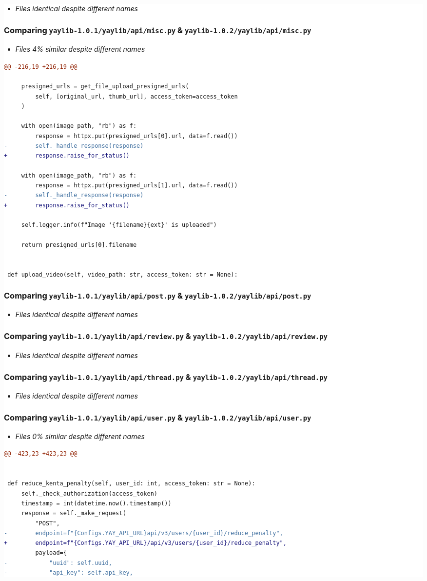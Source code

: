  * *Files identical despite different names*

### Comparing `yaylib-1.0.1/yaylib/api/misc.py` & `yaylib-1.0.2/yaylib/api/misc.py`

 * *Files 4% similar despite different names*

```diff
@@ -216,19 +216,19 @@
 
     presigned_urls = get_file_upload_presigned_urls(
         self, [original_url, thumb_url], access_token=access_token
     )
 
     with open(image_path, "rb") as f:
         response = httpx.put(presigned_urls[0].url, data=f.read())
-        self._handle_response(response)
+        response.raise_for_status()
 
     with open(image_path, "rb") as f:
         response = httpx.put(presigned_urls[1].url, data=f.read())
-        self._handle_response(response)
+        response.raise_for_status()
 
     self.logger.info(f"Image '{filename}{ext}' is uploaded")
 
     return presigned_urls[0].filename
 
 
 def upload_video(self, video_path: str, access_token: str = None):
```

### Comparing `yaylib-1.0.1/yaylib/api/post.py` & `yaylib-1.0.2/yaylib/api/post.py`

 * *Files identical despite different names*

### Comparing `yaylib-1.0.1/yaylib/api/review.py` & `yaylib-1.0.2/yaylib/api/review.py`

 * *Files identical despite different names*

### Comparing `yaylib-1.0.1/yaylib/api/thread.py` & `yaylib-1.0.2/yaylib/api/thread.py`

 * *Files identical despite different names*

### Comparing `yaylib-1.0.1/yaylib/api/user.py` & `yaylib-1.0.2/yaylib/api/user.py`

 * *Files 0% similar despite different names*

```diff
@@ -423,23 +423,23 @@
 
 
 def reduce_kenta_penalty(self, user_id: int, access_token: str = None):
     self._check_authorization(access_token)
     timestamp = int(datetime.now().timestamp())
     response = self._make_request(
         "POST",
-        endpoint=f"{Configs.YAY_API_URL}api/v3/users/{user_id}/reduce_penalty",
+        endpoint=f"{Configs.YAY_API_URL}/api/v3/users/{user_id}/reduce_penalty",
         payload={
-            "uuid": self.uuid,
-            "api_key": self.api_key,
```